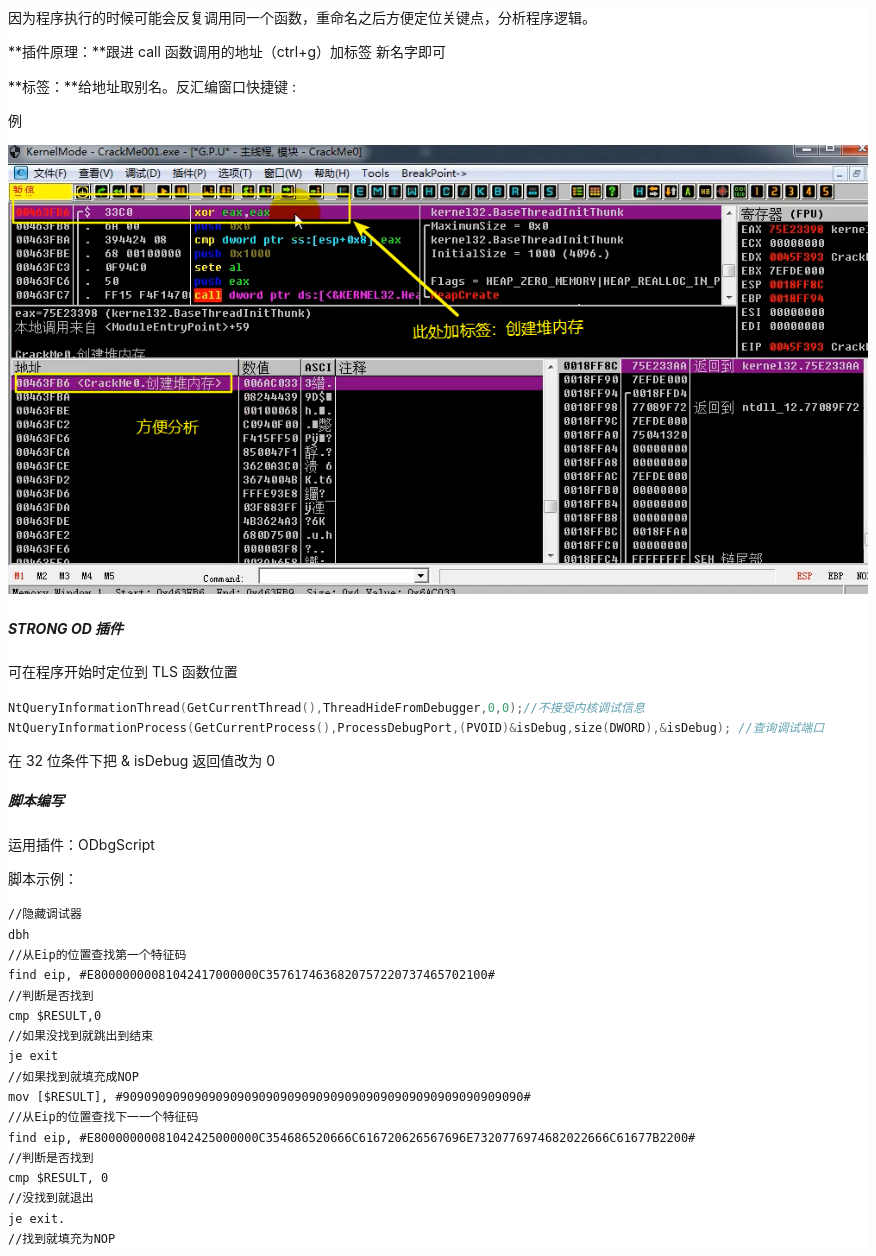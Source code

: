 因为程序执行的时候可能会反复调用同一个函数，重命名之后方便定位关键点，分析程序逻辑。

**插件原理：**跟进 call 函数调用的地址（ctrl+g）加标签 新名字即可

**标签：**给地址取别名。反汇编窗口快捷键 :

例

![image-20201116104624129](%5B%E5%B7%A5%E5%85%B7%5DOllydbg.assets/image-20201116104624129.png)

##### STRONG OD 插件

可在程序开始时定位到 TLS 函数位置

```c++
NtQueryInformationThread(GetCurrentThread(),ThreadHideFromDebugger,0,0);//不接受内核调试信息
NtQueryInformationProcess(GetCurrentProcess(),ProcessDebugPort,(PVOID)&isDebug,size(DWORD),&isDebug); //查询调试端口
```

在 32 位条件下把 & isDebug 返回值改为 0

##### 脚本编写

运用插件：ODbgScript

脚本示例：

```shell
//隐藏调试器
dbh
//从Eip的位置查找第一个特征码
find eip, #E80000000081042417000000C3576174636820757220737465702100#
//判断是否找到
cmp $RESULT,0
//如果没找到就跳出到结束
je exit
//如果找到就填充成NOP
mov [$RESULT], #90909090909090909090909090909090909090909090909090909090#
//从Eip的位置查找下一一个特征码
find eip, #E80000000081042425000000C354686520666C616720626567696E7320776974682022666C61677B2200#
//判断是否找到
cmp $RESULT, 0
//没找到就退出
je exit.
//找到就填充为NOP
```